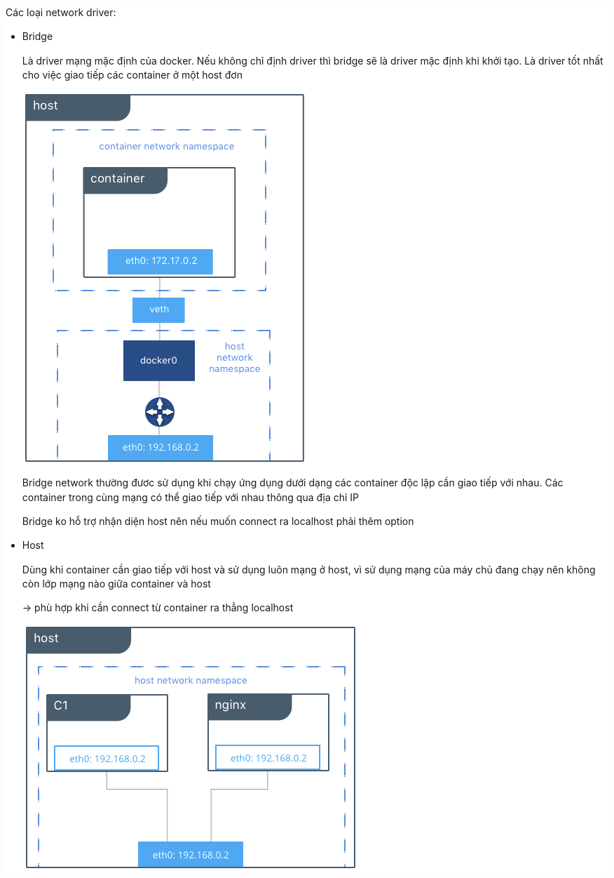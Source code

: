 Các loại network driver:

- Bridge
    
    Là driver mạng mặc định của docker. Nếu không chỉ định driver thì bridge sẽ là driver mặc định khi khởi tạo. Là driver tốt nhất cho việc giao tiếp các container ở một host đơn
    
    ![bridge (2).png](Docker%2007ab907b964e4b9eb4009d0012aa2b96/bridge_(2).png)
    
    Bridge network thường đươc sử dụng khi chạy ứng dụng dưới dạng các container độc lập cần giao tiếp với nhau. Các container trong cùng mạng có thể giao tiếp với nhau thông qua địa chỉ IP
    
    Bridge ko hỗ trợ nhận diện host nên nếu muốn connect ra localhost phải thêm option
    
- Host
    
    Dùng khi container cần giao tiếp với host và sử dụng luôn mạng ở host, vì sử dụng mạng của máy chủ đang chạy nên không còn lớp mạng nào giữa container và host
    
    → phù hợp khi cần connect từ container ra thẳng localhost
    
    ![host.png](Docker%2007ab907b964e4b9eb4009d0012aa2b96/host.png)
    